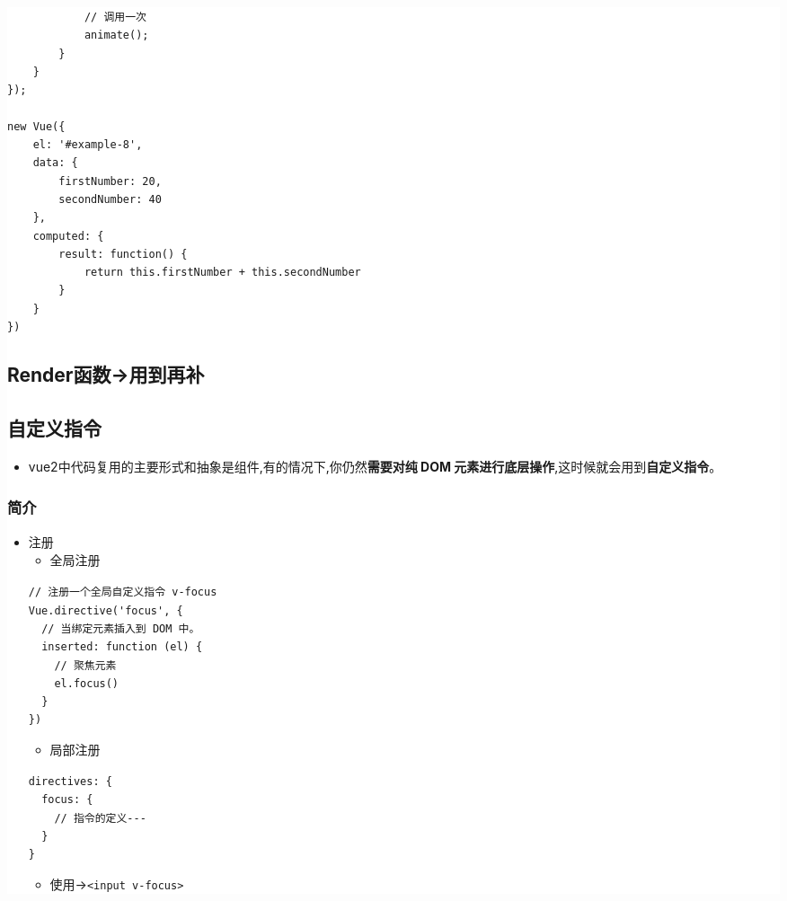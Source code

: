 ```
            // 调用一次    
            animate();
        }
    }
});

new Vue({
    el: '#example-8',
    data: {
        firstNumber: 20,
        secondNumber: 40
    },
    computed: {
        result: function() {
            return this.firstNumber + this.secondNumber
        }
    }
})
```

## Render函数->用到再补

## 自定义指令

- vue2中代码复用的主要形式和抽象是组件,有的情况下,你仍然**需要对纯 DOM 元素进行底层操作**,这时候就会用到**自定义指令**。

### 简介

- 注册
    - 全局注册
    ```
    // 注册一个全局自定义指令 v-focus
    Vue.directive('focus', {
      // 当绑定元素插入到 DOM 中。
      inserted: function (el) {
        // 聚焦元素
        el.focus()
      }
    })
    ```
    - 局部注册
    ```
    directives: {
      focus: {
        // 指令的定义---
      }
    }
    ```
    - 使用->`<input v-focus>`
    